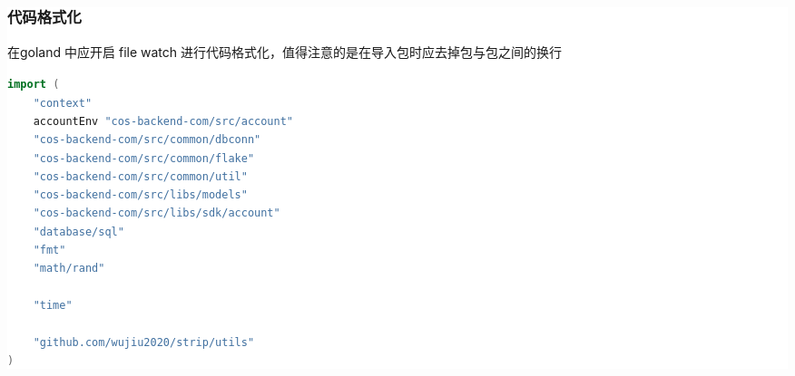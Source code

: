   

### 代码格式化

在goland 中应开启 file watch 进行代码格式化，值得注意的是在导入包时应去掉包与包之间的换行

```go
import (
	"context"
	accountEnv "cos-backend-com/src/account"
	"cos-backend-com/src/common/dbconn"
	"cos-backend-com/src/common/flake"
	"cos-backend-com/src/common/util"
	"cos-backend-com/src/libs/models"
	"cos-backend-com/src/libs/sdk/account"
	"database/sql"
	"fmt"
	"math/rand"
	
	"time"

	"github.com/wujiu2020/strip/utils"
)
```

